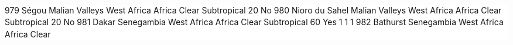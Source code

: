 <th></th>
<th></th>
<th></th>
<th></th>
<th></th>
</tr>
<tr class="even">
<th>979</th>
<th>Ségou</th>
<th>Malian Valleys</th>
<th>West Africa</th>
<th>Africa</th>
<th>Clear</th>
<th>Subtropical</th>
<th>20</th>
<th>No</th>
<th></th>
<th></th>
<th></th>
<th></th>
<th></th>
<th></th>
</tr>
<tr class="odd">
<th>980</th>
<th>Nioro du Sahel</th>
<th>Malian Valleys</th>
<th>West Africa</th>
<th>Africa</th>
<th>Clear</th>
<th>Subtropical</th>
<th>20</th>
<th>No</th>
<th></th>
<th></th>
<th></th>
<th></th>
<th></th>
<th></th>
</tr>
<tr class="even">
<th>981</th>
<th>Dakar</th>
<th>Senegambia</th>
<th>West Africa</th>
<th>Africa</th>
<th>Clear</th>
<th>Subtropical</th>
<th>60</th>
<th>Yes</th>
<th>1</th>
<th>1</th>
<th>1</th>
<th></th>
<th></th>
<th></th>
</tr>
<tr class="odd">
<th>982</th>
<th>Bathurst</th>
<th>Senegambia</th>
<th>West Africa</th>
<th>Africa</th>
<th>Clear</th>